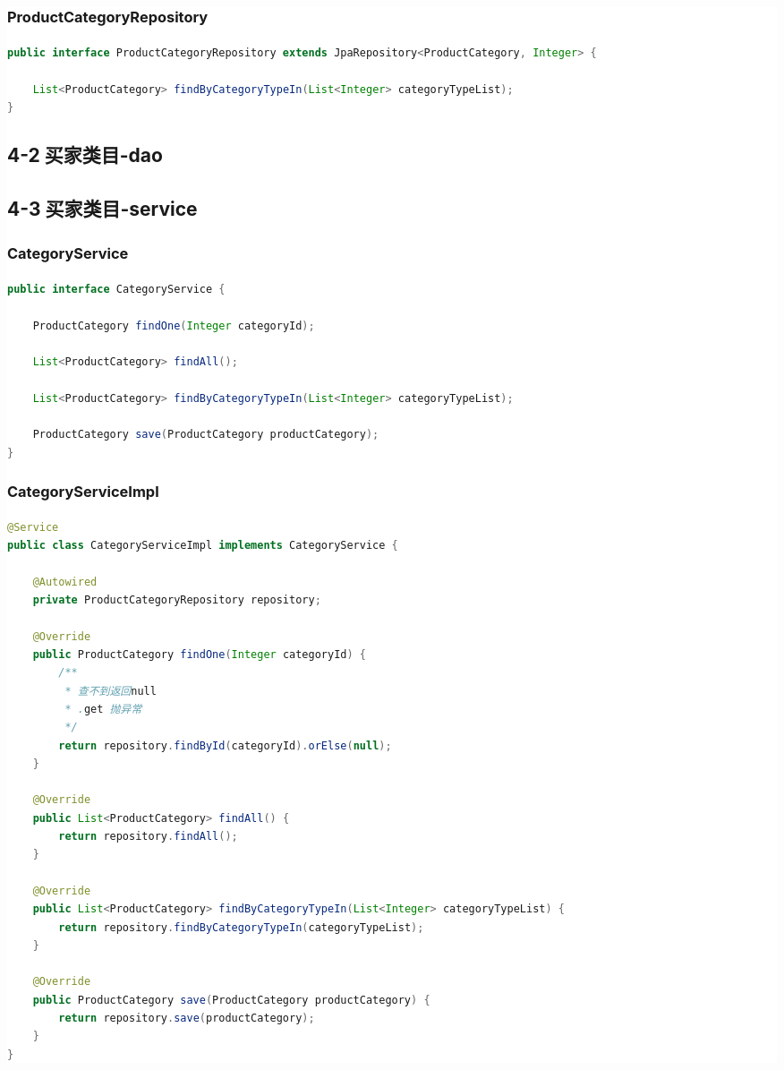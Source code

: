 ### ProductCategoryRepository

```java
public interface ProductCategoryRepository extends JpaRepository<ProductCategory, Integer> {

    List<ProductCategory> findByCategoryTypeIn(List<Integer> categoryTypeList);
}
```

## 4-2 买家类目-dao

## 4-3 买家类目-service

### CategoryService

```java
public interface CategoryService {

    ProductCategory findOne(Integer categoryId);

    List<ProductCategory> findAll();

    List<ProductCategory> findByCategoryTypeIn(List<Integer> categoryTypeList);

    ProductCategory save(ProductCategory productCategory);
}
```
### CategoryServiceImpl

```java
@Service
public class CategoryServiceImpl implements CategoryService {

    @Autowired
    private ProductCategoryRepository repository;

    @Override
    public ProductCategory findOne(Integer categoryId) {
		/**
		 * 查不到返回null
		 * .get 抛异常
		 */
		return repository.findById(categoryId).orElse(null);
    }

    @Override
    public List<ProductCategory> findAll() {
        return repository.findAll();
    }

    @Override
    public List<ProductCategory> findByCategoryTypeIn(List<Integer> categoryTypeList) {
        return repository.findByCategoryTypeIn(categoryTypeList);
    }

    @Override
    public ProductCategory save(ProductCategory productCategory) {
        return repository.save(productCategory);
    }
}
```
